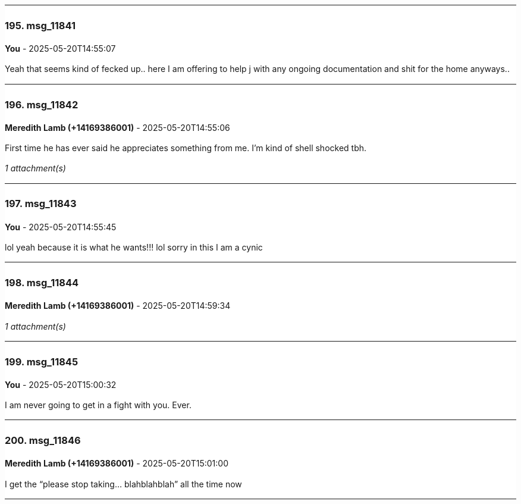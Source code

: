 
---

### 195. msg_11841

**You** - 2025-05-20T14:55:07

Yeah that seems kind of fecked up\.\. here I am offering to help j with any ongoing documentation and shit for the home anyways\.\.


---

### 196. msg_11842

**Meredith Lamb \(\+14169386001\)** - 2025-05-20T14:55:06

First time he has ever said he appreciates something from me\. I’m kind of shell shocked tbh\.

*1 attachment(s)*


---

### 197. msg_11843

**You** - 2025-05-20T14:55:45

lol yeah because it is what he wants\!\!\! lol sorry in this I am a cynic


---

### 198. msg_11844

**Meredith Lamb \(\+14169386001\)** - 2025-05-20T14:59:34


*1 attachment(s)*


---

### 199. msg_11845

**You** - 2025-05-20T15:00:32

I am never going to get in a fight with you\.  Ever\.


---

### 200. msg_11846

**Meredith Lamb \(\+14169386001\)** - 2025-05-20T15:01:00

I get the “please stop taking… blahblahblah” all the time now


---
